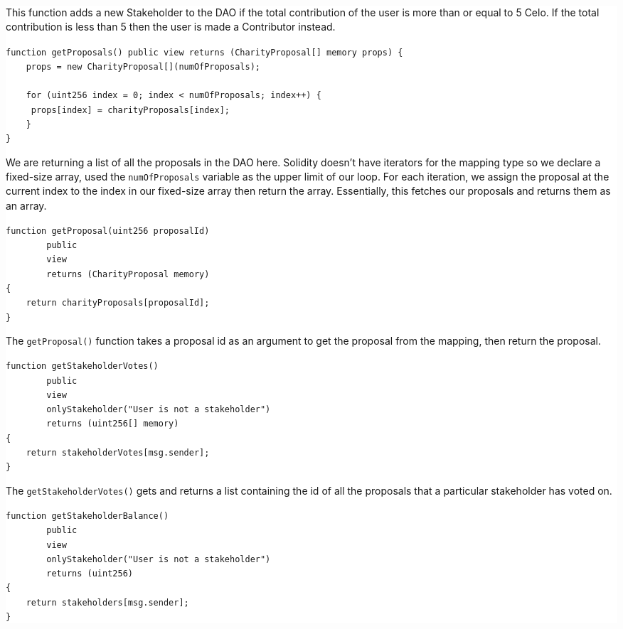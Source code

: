 This function adds a new Stakeholder to the DAO if the total contribution of the user is more than or equal to 5 Celo. If the total contribution is less than 5 then the user is made a Contributor instead.

```text
function getProposals() public view returns (CharityProposal[] memory props) {
    props = new CharityProposal[](numOfProposals);

    for (uint256 index = 0; index < numOfProposals; index++) {
     props[index] = charityProposals[index];
    }
}
```

We are returning a list of all the proposals in the DAO here. Solidity doesn’t have iterators for the mapping type so we declare a fixed-size array, used the `numOfProposals` variable as the upper limit of our loop. For each iteration, we assign the proposal at the current index to the index in our fixed-size array then return the array. Essentially, this fetches our proposals and returns them as an array.

```text
function getProposal(uint256 proposalId)
        public
        view
        returns (CharityProposal memory)
{
    return charityProposals[proposalId];
}
```

The `getProposal()` function takes a proposal id as an argument to get the proposal from the mapping, then return the proposal.

```text
function getStakeholderVotes()
        public
        view
        onlyStakeholder("User is not a stakeholder")
        returns (uint256[] memory)
{
    return stakeholderVotes[msg.sender];
}
```

The `getStakeholderVotes()` gets and returns a list containing the id of all the proposals that a particular stakeholder has voted on.

```text
function getStakeholderBalance()
        public
        view
        onlyStakeholder("User is not a stakeholder")
        returns (uint256)
{
    return stakeholders[msg.sender];
}
```
